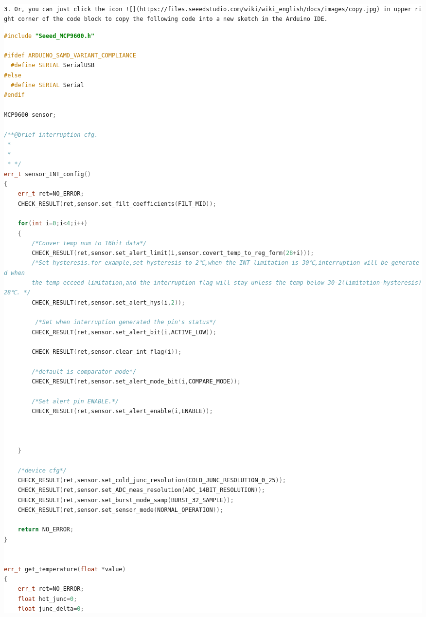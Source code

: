     3. Or, you can just click the icon ![](https://files.seeedstudio.com/wiki/wiki_english/docs/images/copy.jpg) in upper right corner of the code block to copy the following code into a new sketch in the Arduino IDE.

```C++
#include "Seeed_MCP9600.h"

#ifdef ARDUINO_SAMD_VARIANT_COMPLIANCE
  #define SERIAL SerialUSB
#else
  #define SERIAL Serial
#endif

MCP9600 sensor;

/**@brief interruption cfg.
 * 
 * 
 * */
err_t sensor_INT_config()
{
    err_t ret=NO_ERROR;
    CHECK_RESULT(ret,sensor.set_filt_coefficients(FILT_MID));

    for(int i=0;i<4;i++)
    {
        /*Conver temp num to 16bit data*/
        CHECK_RESULT(ret,sensor.set_alert_limit(i,sensor.covert_temp_to_reg_form(28+i)));
        /*Set hysteresis.for example,set hysteresis to 2℃,when the INT limitation is 30℃,interruption will be generated when 
        the temp ecceed limitation,and the interruption flag will stay unless the temp below 30-2(limitation-hysteresis) 28℃. */
        CHECK_RESULT(ret,sensor.set_alert_hys(i,2)); 

         /*Set when interruption generated the pin's status*/
        CHECK_RESULT(ret,sensor.set_alert_bit(i,ACTIVE_LOW));

        CHECK_RESULT(ret,sensor.clear_int_flag(i));

        /*default is comparator mode*/
        CHECK_RESULT(ret,sensor.set_alert_mode_bit(i,COMPARE_MODE));

        /*Set alert pin ENABLE.*/
        CHECK_RESULT(ret,sensor.set_alert_enable(i,ENABLE));
       
        

    }    

    /*device cfg*/
    CHECK_RESULT(ret,sensor.set_cold_junc_resolution(COLD_JUNC_RESOLUTION_0_25));
    CHECK_RESULT(ret,sensor.set_ADC_meas_resolution(ADC_14BIT_RESOLUTION));
    CHECK_RESULT(ret,sensor.set_burst_mode_samp(BURST_32_SAMPLE));
    CHECK_RESULT(ret,sensor.set_sensor_mode(NORMAL_OPERATION));

    return NO_ERROR;
}


err_t get_temperature(float *value)
{
    err_t ret=NO_ERROR;
    float hot_junc=0;
    float junc_delta=0;
```